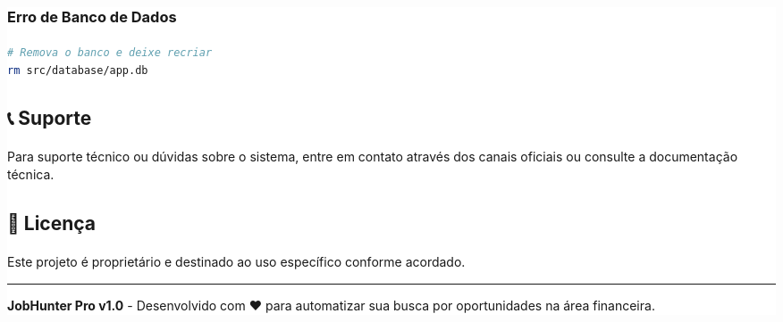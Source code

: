 ### Erro de Banco de Dados
```bash
# Remova o banco e deixe recriar
rm src/database/app.db
```

## 📞 Suporte

Para suporte técnico ou dúvidas sobre o sistema, entre em contato através dos canais oficiais ou consulte a documentação técnica.

## 📄 Licença

Este projeto é proprietário e destinado ao uso específico conforme acordado.

---

**JobHunter Pro v1.0** - Desenvolvido com ❤️ para automatizar sua busca por oportunidades na área financeira.

